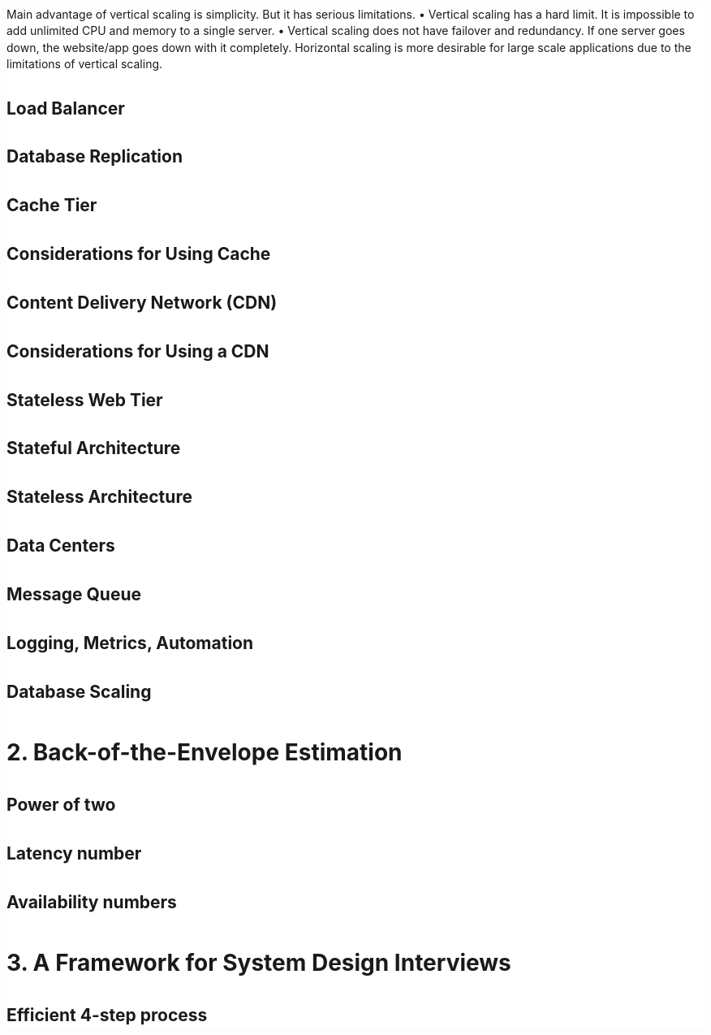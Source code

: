 Main advantage of vertical scaling is simplicity.
But it has serious limitations.
• Vertical scaling has a hard limit. It is impossible to add unlimited CPU and memory to a
single server.
• Vertical scaling does not have failover and redundancy. If one server goes down, the
website/app goes down with it completely.
Horizontal scaling is more desirable for large scale applications due to the limitations of
vertical scaling.

## Load Balancer
## Database Replication
## Cache Tier
## Considerations for Using Cache
## Content Delivery Network (CDN)
## Considerations for Using a CDN
## Stateless Web Tier
## Stateful Architecture
## Stateless Architecture
## Data Centers
## Message Queue
## Logging, Metrics, Automation
## Database Scaling

# 2. Back-of-the-Envelope Estimation
## Power of two
## Latency number 
## Availability numbers

# 3. A Framework for System Design Interviews
## Efficient 4-step process 
